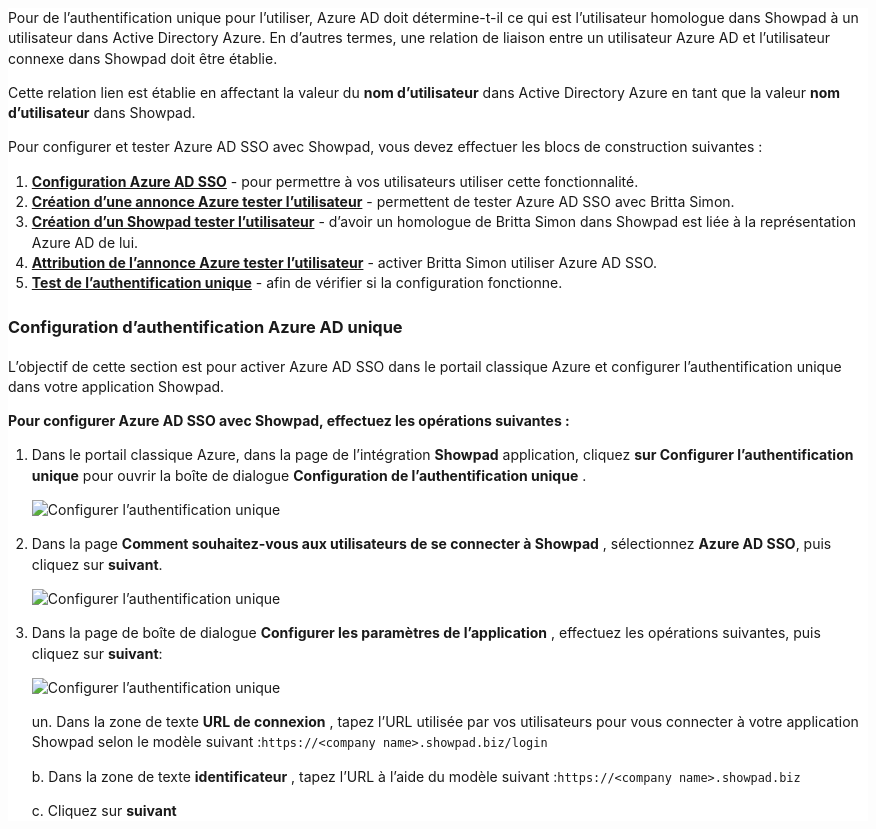 Pour de l’authentification unique pour l’utiliser, Azure AD doit détermine-t-il ce qui est l’utilisateur homologue dans Showpad à un utilisateur dans Active Directory Azure. En d’autres termes, une relation de liaison entre un utilisateur Azure AD et l’utilisateur connexe dans Showpad doit être établie.

Cette relation lien est établie en affectant la valeur du **nom d’utilisateur** dans Active Directory Azure en tant que la valeur **nom d’utilisateur** dans Showpad.

Pour configurer et tester Azure AD SSO avec Showpad, vous devez effectuer les blocs de construction suivantes :

1. **[Configuration Azure AD SSO](#configuring-azure-ad-single-single-sign-on)** - pour permettre à vos utilisateurs utiliser cette fonctionnalité.
2. **[Création d’une annonce Azure tester l’utilisateur](#creating-an-azure-ad-test-user)** - permettent de tester Azure AD SSO avec Britta Simon.
3. **[Création d’un Showpad tester l’utilisateur](#creating-a-showpad-test-user)** - d’avoir un homologue de Britta Simon dans Showpad est liée à la représentation Azure AD de lui.
4. **[Attribution de l’annonce Azure tester l’utilisateur](#assigning-the-azure-ad-test-user)** - activer Britta Simon utiliser Azure AD SSO.
5. **[Test de l’authentification unique](#testing-single-sign-on)** - afin de vérifier si la configuration fonctionne.

### <a name="configuring-azure-ad-single-sign-on"></a>Configuration d’authentification Azure AD unique

L’objectif de cette section est pour activer Azure AD SSO dans le portail classique Azure et configurer l’authentification unique dans votre application Showpad.



**Pour configurer Azure AD SSO avec Showpad, effectuez les opérations suivantes :**

1. Dans le portail classique Azure, dans la page de l’intégration **Showpad** application, cliquez **sur Configurer l’authentification unique** pour ouvrir la boîte de dialogue **Configuration de l’authentification unique** .

    ![Configurer l’authentification unique][6] 

2. Dans la page **Comment souhaitez-vous aux utilisateurs de se connecter à Showpad** , sélectionnez **Azure AD SSO**, puis cliquez sur **suivant**.

    ![Configurer l’authentification unique](./media/active-directory-saas-showpad-tutorial/tutorial_showpad_03.png)

3. Dans la page de boîte de dialogue **Configurer les paramètres de l’application** , effectuez les opérations suivantes, puis cliquez sur **suivant**:

    ![Configurer l’authentification unique](./media/active-directory-saas-showpad-tutorial/tutorial_showpad_04.png) 


    un. Dans la zone de texte **URL de connexion** , tapez l’URL utilisée par vos utilisateurs pour vous connecter à votre application Showpad selon le modèle suivant :`https://<company name>.showpad.biz/login`

    b. Dans la zone de texte **identificateur** , tapez l’URL à l’aide du modèle suivant :`https://<company name>.showpad.biz`

    c. Cliquez sur **suivant**


[1]: ./media/active-directory-saas-showpad-tutorial/tutorial_general_01.png
[2]: ./media/active-directory-saas-showpad-tutorial/tutorial_general_02.png
[3]: ./media/active-directory-saas-showpad-tutorial/tutorial_general_03.png
[4]: ./media/active-directory-saas-showpad-tutorial/tutorial_general_04.png
[6]: ./media/active-directory-saas-showpad-tutorial/tutorial_general_05.png
[10]: ./media/active-directory-saas-showpad-tutorial/tutorial_general_06.png
[11]: ./media/active-directory-saas-showpad-tutorial/tutorial_general_07.png
[20]: ./media/active-directory-saas-showpad-tutorial/tutorial_general_100.png
[200]: ./media/active-directory-saas-showpad-tutorial/tutorial_general_200.png
[201]: ./media/active-directory-saas-showpad-tutorial/tutorial_general_201.png
[203]: ./media/active-directory-saas-showpad-tutorial/tutorial_general_203.png
[204]: ./media/active-directory-saas-showpad-tutorial/tutorial_general_204.png
[205]: ./media/active-directory-saas-showpad-tutorial/tutorial_general_205.png